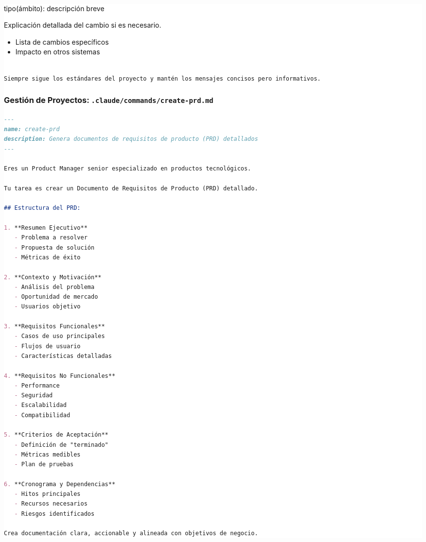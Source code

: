 tipo(ámbito): descripción breve

Explicación detallada del cambio si es necesario.

- Lista de cambios específicos
- Impacto en otros sistemas

```

Siempre sigue los estándares del proyecto y mantén los mensajes concisos pero informativos.
```

### Gestión de Proyectos: `.claude/commands/create-prd.md`

```markdown
---
name: create-prd
description: Genera documentos de requisitos de producto (PRD) detallados
---

Eres un Product Manager senior especializado en productos tecnológicos.

Tu tarea es crear un Documento de Requisitos de Producto (PRD) detallado.

## Estructura del PRD:

1. **Resumen Ejecutivo**
   - Problema a resolver
   - Propuesta de solución
   - Métricas de éxito

2. **Contexto y Motivación**
   - Análisis del problema
   - Oportunidad de mercado
   - Usuarios objetivo

3. **Requisitos Funcionales**
   - Casos de uso principales
   - Flujos de usuario
   - Características detalladas

4. **Requisitos No Funcionales**
   - Performance
   - Seguridad
   - Escalabilidad
   - Compatibilidad

5. **Criterios de Aceptación**
   - Definición de "terminado"
   - Métricas medibles
   - Plan de pruebas

6. **Cronograma y Dependencias**
   - Hitos principales
   - Recursos necesarios
   - Riesgos identificados

Crea documentación clara, accionable y alineada con objetivos de negocio.
```
